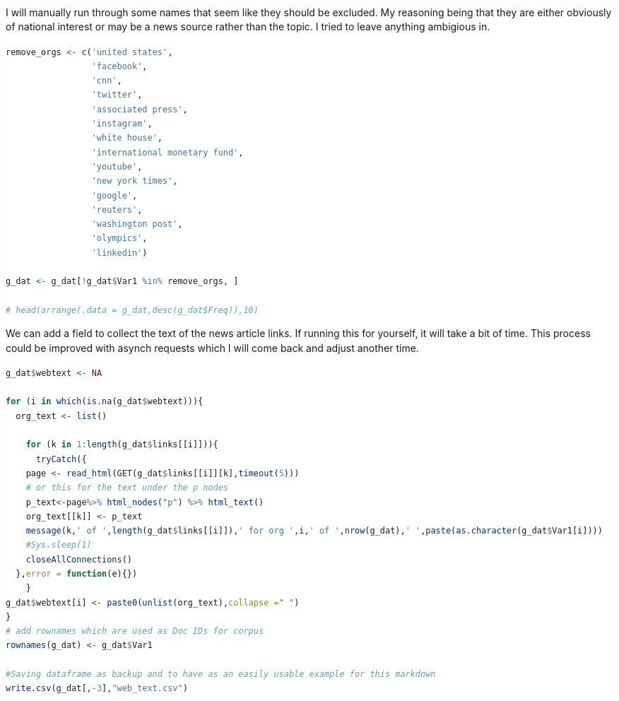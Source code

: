 I will manually run through some names that seem like they should be
excluded. My reasoning being that they are either obviously of national
interest or may be a news source rather than the topic. I tried to leave
anything ambigious in.

``` r
remove_orgs <- c('united states',
                 'facebook',
                 'cnn',
                 'twitter',
                 'associated press',
                 'instagram',
                 'white house',
                 'international monetary fund',
                 'youtube',
                 'new york times',
                 'google',
                 'reuters',
                 'washington post',
                 'olympics',
                 'linkedin')

g_dat <- g_dat[!g_dat$Var1 %in% remove_orgs, ]

# head(arrange(.data = g_dat,desc(g_dat$Freq)),10)
```

We can add a field to collect the text of the news article links. If
running this for yourself, it will take a bit of time. This process
could be improved with asynch requests which I will come back and adjust
another time.

``` r
g_dat$webtext <- NA

for (i in which(is.na(g_dat$webtext))){
  org_text <- list()
    
    for (k in 1:length(g_dat$links[[i]])){
      tryCatch({
    page <- read_html(GET(g_dat$links[[i]][k],timeout(5)))
    # or this for the text under the p nodes
    p_text<-page%>% html_nodes("p") %>% html_text()
    org_text[[k]] <- p_text
    message(k,' of ',length(g_dat$links[[i]]),' for org ',i,' of ',nrow(g_dat),' ',paste(as.character(g_dat$Var1[i])))
    #Sys.sleep(1)
    closeAllConnections()
  },error = function(e){})
    }
g_dat$webtext[i] <- paste0(unlist(org_text),collapse =" ")  
}
# add rownames which are used as Doc IDs for corpus
rownames(g_dat) <- g_dat$Var1

#Saving dataframe as backup and to have as an easily usable example for this markdown
write.csv(g_dat[,-3],"web_text.csv")
```
